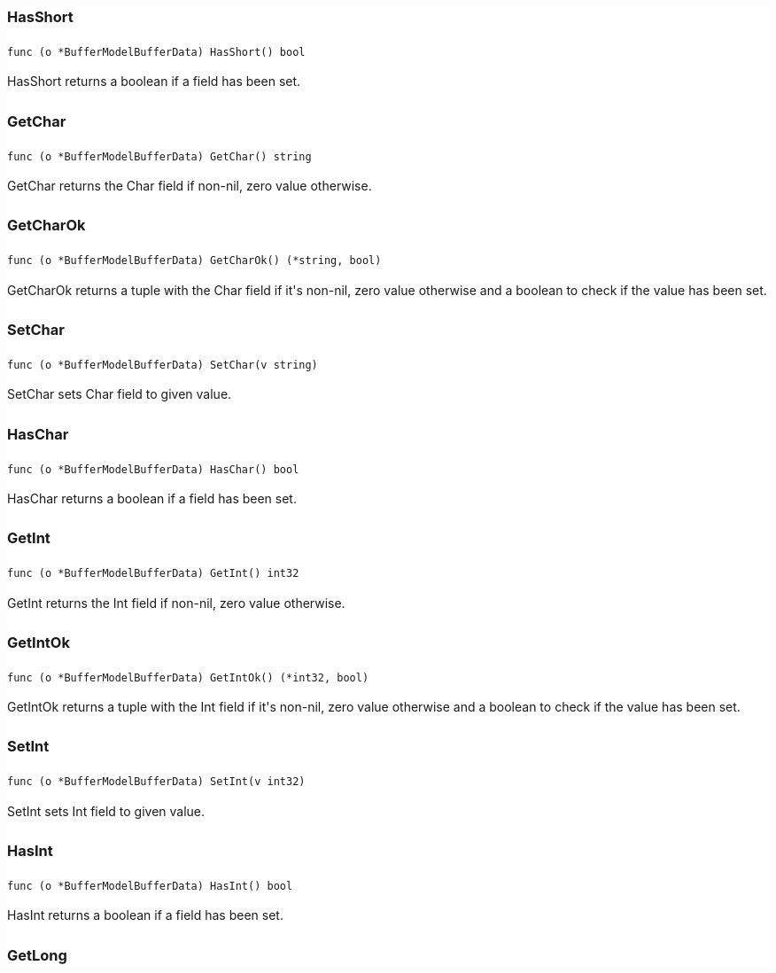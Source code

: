 ### HasShort

`func (o *BufferModelBufferData) HasShort() bool`

HasShort returns a boolean if a field has been set.

### GetChar

`func (o *BufferModelBufferData) GetChar() string`

GetChar returns the Char field if non-nil, zero value otherwise.

### GetCharOk

`func (o *BufferModelBufferData) GetCharOk() (*string, bool)`

GetCharOk returns a tuple with the Char field if it's non-nil, zero value otherwise
and a boolean to check if the value has been set.

### SetChar

`func (o *BufferModelBufferData) SetChar(v string)`

SetChar sets Char field to given value.

### HasChar

`func (o *BufferModelBufferData) HasChar() bool`

HasChar returns a boolean if a field has been set.

### GetInt

`func (o *BufferModelBufferData) GetInt() int32`

GetInt returns the Int field if non-nil, zero value otherwise.

### GetIntOk

`func (o *BufferModelBufferData) GetIntOk() (*int32, bool)`

GetIntOk returns a tuple with the Int field if it's non-nil, zero value otherwise
and a boolean to check if the value has been set.

### SetInt

`func (o *BufferModelBufferData) SetInt(v int32)`

SetInt sets Int field to given value.

### HasInt

`func (o *BufferModelBufferData) HasInt() bool`

HasInt returns a boolean if a field has been set.

### GetLong
